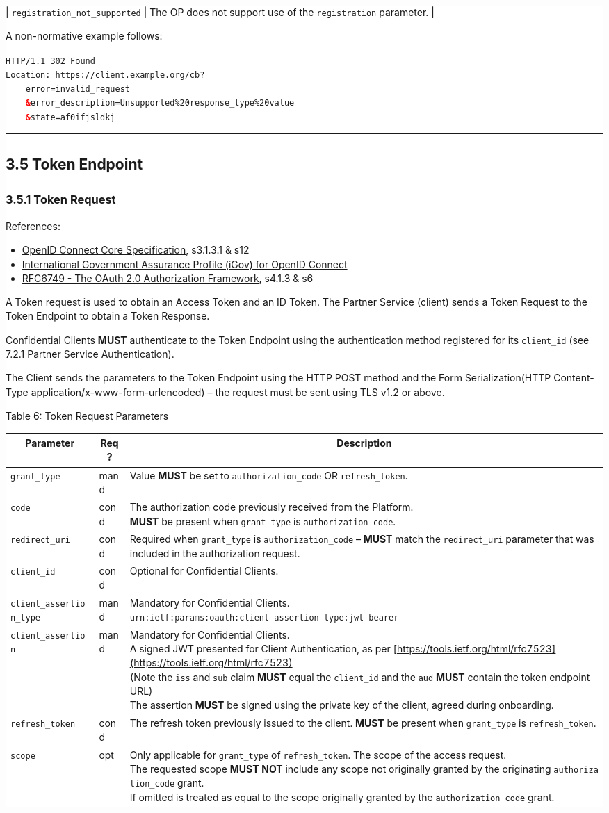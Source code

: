 | `registration_not_supported` | The OP does not support use of the `registration` parameter.  |

A non-normative example follows:
``` html 
HTTP/1.1 302 Found
Location: https://client.example.org/cb?
    error=invalid_request
    &error_description=Unsupported%20response_type%20value
    &state=af0ifjsldkj
```

---

## 3.5 Token Endpoint

### 3.5.1 Token Request 

References:
- [OpenID Connect Core Specification](https://openid.net/specs/openid-connect-core-1_0.html), s3.1.3.1 & s12
- [International Government Assurance Profile (iGov) for OpenID Connect](https://openid.bitbucket.io/iGov/openid-igov-profile-id1.html)
- [RFC6749 - The OAuth 2.0 Authorization Framework](https://tools.ietf.org/html/rfc6749), s4.1.3 & s6

A Token request is used to obtain an Access Token and an ID Token. The Partner Service (client) sends a Token Request to the Token Endpoint to obtain a Token Response.

Confidential Clients **MUST** authenticate to the Token Endpoint using the authentication method registered for its `client_id` (see [7.2.1 Partner Service Authentication](https://nhsconnect.github.io/nhslogin/interface-spec-doc-7/)).

The Client sends the parameters to the Token Endpoint using the HTTP POST method and the Form Serialization(HTTP Content-Type application/x-www-form-urlencoded) – the request must be sent using TLS v1.2 or above.

<dl><dt>Table 6: Token Request Parameters</dt></dl>

| Parameter | Req? | Description |
| --------- | ---- | ----------- |
| `grant_type` | mand | Value **MUST** be set to `authorization_code` OR `refresh_token`. |
| `code` | cond | The authorization code previously received from the Platform. <br>**MUST** be present when `grant_type` is `authorization_code`. |
| `redirect_uri` | cond | Required when `grant_type` is `authorization_code` – **MUST** match the `redirect_uri` parameter that was included in the authorization request. |
| `client_id` | cond | Optional for Confidential Clients. |
| `client_assertion_type` | mand | Mandatory for Confidential Clients. <br> `urn:ietf:params:oauth:client-assertion-type:jwt-bearer` |
| `client_assertion` | mand | Mandatory for Confidential Clients. <br> A signed JWT presented for Client Authentication, as per [https://tools.ietf.org/html/rfc7523](https://tools.ietf.org/html/rfc7523) <br>(Note the `iss` and `sub` claim **MUST** equal the `client_id` and the `aud` **MUST** contain the token endpoint URL) <br>The assertion **MUST** be signed using the private key of the client, agreed during onboarding. |
| `refresh_token` | cond | The refresh token previously issued to the client. **MUST** be present when `grant_type` is `refresh_token`. |
| `scope` | opt | Only applicable for `grant_type` of `refresh_token`. The scope of the access request. <br>The requested scope **MUST NOT** include any scope not originally granted by the originating `authorization_code` grant. <br>If omitted is treated as equal to the scope originally granted by the `authorization_code` grant. |
